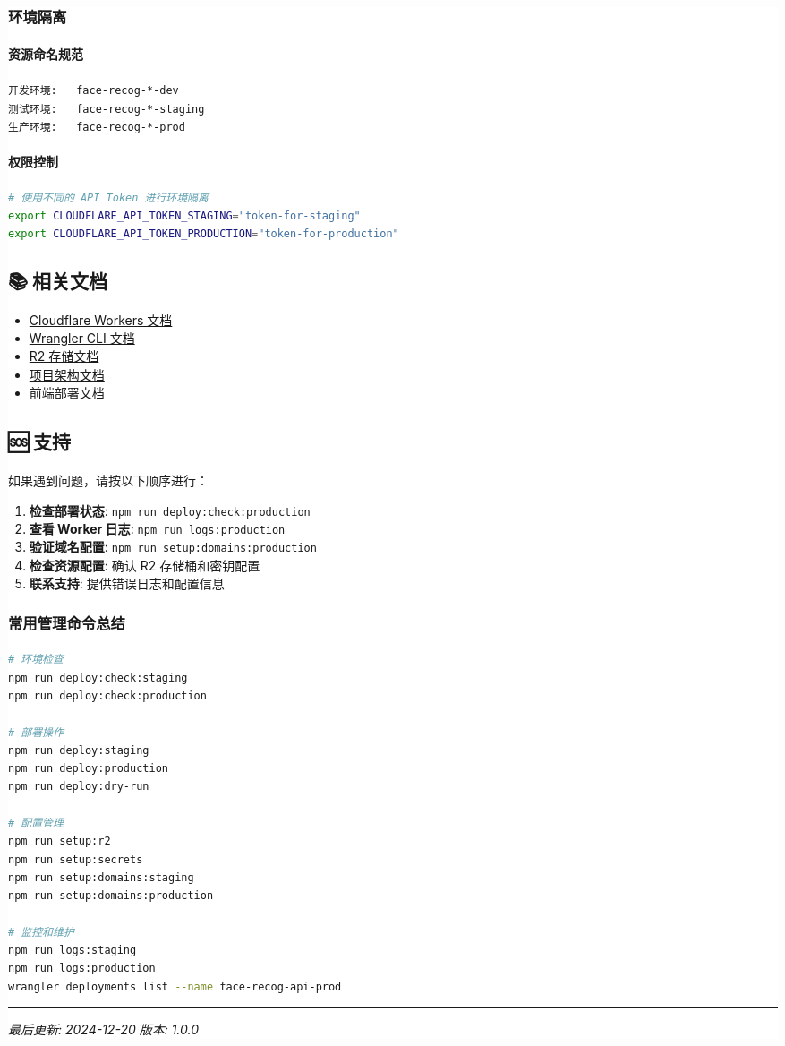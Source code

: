 ### 环境隔离

#### 资源命名规范
```
开发环境:   face-recog-*-dev
测试环境:   face-recog-*-staging  
生产环境:   face-recog-*-prod
```

#### 权限控制
```bash
# 使用不同的 API Token 进行环境隔离
export CLOUDFLARE_API_TOKEN_STAGING="token-for-staging"
export CLOUDFLARE_API_TOKEN_PRODUCTION="token-for-production"
```

## 📚 相关文档

- [Cloudflare Workers 文档](https://developers.cloudflare.com/workers/)
- [Wrangler CLI 文档](https://developers.cloudflare.com/workers/wrangler/)
- [R2 存储文档](https://developers.cloudflare.com/r2/)
- [项目架构文档](../../design-document.md)
- [前端部署文档](../web/PAGES_DEPLOYMENT.md)

## 🆘 支持

如果遇到问题，请按以下顺序进行：

1. **检查部署状态**: `npm run deploy:check:production`
2. **查看 Worker 日志**: `npm run logs:production`
3. **验证域名配置**: `npm run setup:domains:production`
4. **检查资源配置**: 确认 R2 存储桶和密钥配置
5. **联系支持**: 提供错误日志和配置信息

### 常用管理命令总结

```bash
# 环境检查
npm run deploy:check:staging
npm run deploy:check:production

# 部署操作
npm run deploy:staging
npm run deploy:production
npm run deploy:dry-run

# 配置管理
npm run setup:r2
npm run setup:secrets
npm run setup:domains:staging
npm run setup:domains:production

# 监控和维护
npm run logs:staging
npm run logs:production
wrangler deployments list --name face-recog-api-prod
```

---

*最后更新: 2024-12-20*
*版本: 1.0.0* 